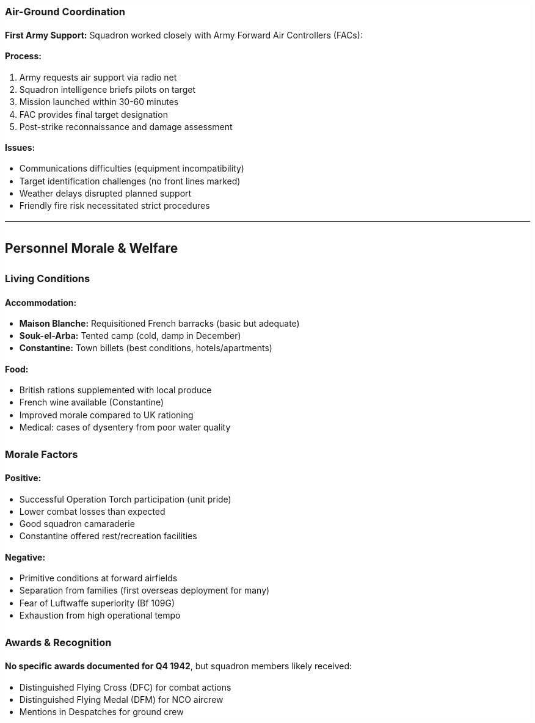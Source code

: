 ### Air-Ground Coordination

**First Army Support:**
Squadron worked closely with Army Forward Air Controllers (FACs):

**Process:**
1. Army requests air support via radio net
2. Squadron intelligence briefs pilots on target
3. Mission launched within 30-60 minutes
4. FAC provides final target designation
5. Post-strike reconnaissance and damage assessment

**Issues:**
- Communications difficulties (equipment incompatibility)
- Target identification challenges (no front lines marked)
- Weather delays disrupted planned support
- Friendly fire risk necessitated strict procedures

---

## Personnel Morale & Welfare

### Living Conditions

**Accommodation:**
- **Maison Blanche:** Requisitioned French barracks (basic but adequate)
- **Souk-el-Arba:** Tented camp (cold, damp in December)
- **Constantine:** Town billets (best conditions, hotels/apartments)

**Food:**
- British rations supplemented with local produce
- French wine available (Constantine)
- Improved morale compared to UK rationing
- Medical: cases of dysentery from poor water quality

### Morale Factors

**Positive:**
- Successful Operation Torch participation (unit pride)
- Lower combat losses than expected
- Good squadron camaraderie
- Constantine offered rest/recreation facilities

**Negative:**
- Primitive conditions at forward airfields
- Separation from families (first overseas deployment for many)
- Fear of Luftwaffe superiority (Bf 109G)
- Exhaustion from high operational tempo

### Awards & Recognition

**No specific awards documented for Q4 1942**, but squadron members likely received:
- Distinguished Flying Cross (DFC) for combat actions
- Distinguished Flying Medal (DFM) for NCO aircrew
- Mentions in Despatches for ground crew
